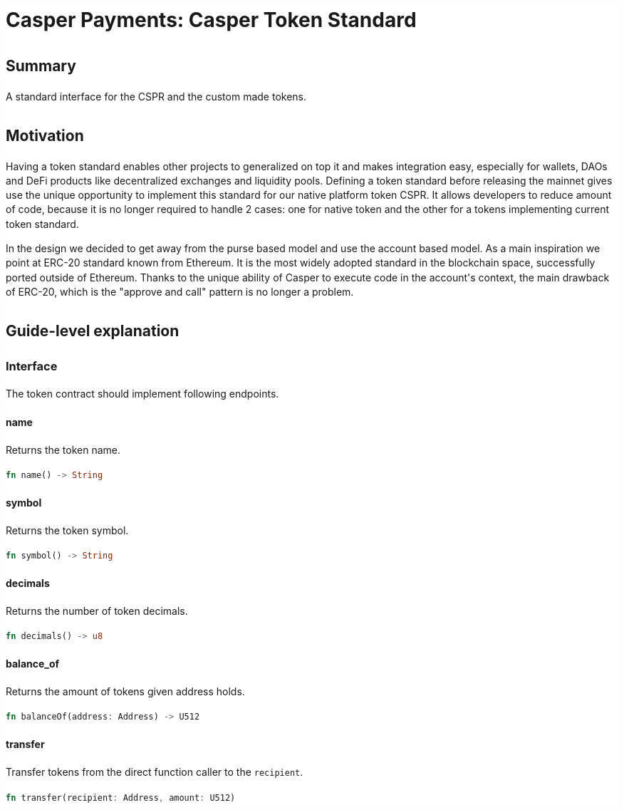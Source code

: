 # Casper Payments: Casper Token Standard

## Summary
A standard interface for the CSPR and the custom made tokens.

## Motivation
Having a token standard enables other projects to generalized on top it and makes
integration easy, especially for wallets, DAOs and DeFi products like decentralized
exchanges and liquidity pools. Defining a token standard before releasing
the mainnet gives use the unique opportunity to implement this standard for our
native platform token CSPR. It allows developers to reduce amount of code, 
because it is no longer required to handle 2 cases: one for native
token and the other for a tokens implementing current token standard. 

In the design we decided to get away from the purse based model and use 
the account based model. As a main inspiration we point at ERC-20 standard
known from Ethereum. It is the most widely adopted standard in the blockchain
space, successfully ported outside of Ethereum. Thanks to the unique ability
of Casper to execute code in the account's context, the main drawback of ERC-20,
which is the "approve and call" pattern is no longer a problem.

## Guide-level explanation
### Interface
The token contract should implement following endpoints.

#### name
Returns the token name.
```rust
fn name() -> String
```

#### symbol
Returns the token symbol.
```rust
fn symbol() -> String
```

#### decimals
Returns the number of token decimals.
```rust
fn decimals() -> u8
```

#### balance_of
Returns the amount of tokens given address holds.
```rust
fn balanceOf(address: Address) -> U512
```

#### transfer
Transfer tokens from the direct function caller to the `recipient`.
```rust
fn transfer(recipient: Address, amount: U512)
```
